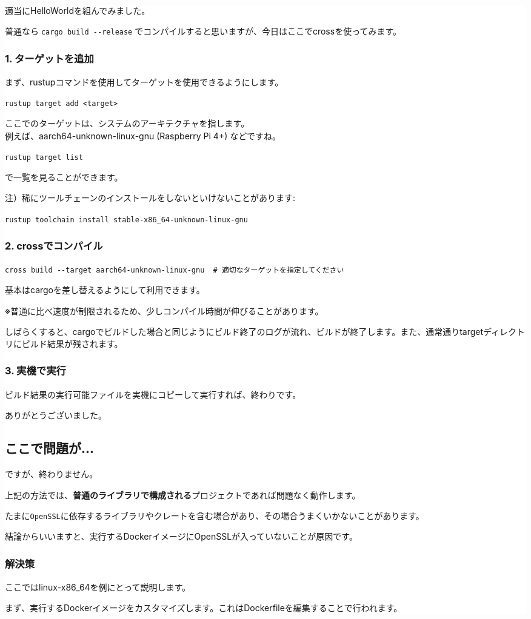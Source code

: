 適当にHelloWorldを組んでみました。

普通なら `cargo build --release` でコンパイルすると思いますが、今日はここでcrossを使ってみます。

### 1\. ターゲットを追加

まず、rustupコマンドを使用してターゲットを使用できるようにします。

```
rustup target add <target>
```

ここでのターゲットは、システムのアーキテクチャを指します。  
例えば、aarch64-unknown-linux-gnu (Raspberry Pi 4+) などですね。

```
rustup target list
```

で一覧を見ることができます。

注）稀にツールチェーンのインストールをしないといけないことがあります:

```
rustup toolchain install stable-x86_64-unknown-linux-gnu
```

### 2\. crossでコンパイル

```
cross build --target aarch64-unknown-linux-gnu  # 適切なターゲットを指定してください
```

基本はcargoを差し替えるようにして利用できます。

※普通に比べ速度が制限されるため、少しコンパイル時間が伸びることがあります。

しばらくすると、cargoでビルドした場合と同じようにビルド終了のログが流れ、ビルドが終了します。また、通常通りtargetディレクトリにビルド結果が残されます。

### 3\. 実機で実行

ビルド結果の実行可能ファイルを実機にコピーして実行すれば、終わりです。

ありがとうございました。

## ここで問題が...

ですが、終わりません。

上記の方法では、**普通のライブラリで構成される**プロジェクトであれば問題なく動作します。

たまに`OpenSSL`に依存するライブラリやクレートを含む場合があり、その場合うまくいかないことがあります。

結論からいいますと、実行するDockerイメージにOpenSSLが入っていないことが原因です。

### 解決策

ここではlinux-x86\_64を例にとって説明します。

まず、実行するDockerイメージをカスタマイズします。これはDockerfileを編集することで行われます。
